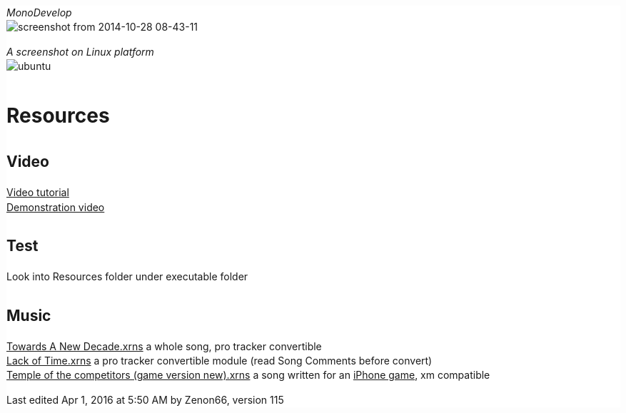 _MonoDevelop_  
![screenshot from 2014-10-28 08-43-11](https://github.com/01010111/xrns2xmod/blob/master/docs/images/Screenshot%20from%202014-10-28%2008-43-11.png?raw=true)

_A screenshot on Linux platform_  
![ubuntu](https://github.com/01010111/xrns2xmod/blob/master/docs/images/ubuntu.jpg?raw=true)

# Resources

## Video
[Video tutorial](http://youtu.be/AkgFeKhTpvs)  
[Demonstration video](http://www.youtube.com/watch?v=m7SN3FjkAk4)

## Test
Look into Resources folder under executable folder

## Music
[Towards A New Decade.xrns](https://github.com/01010111/xrns2xmod/raw/master/docs/examples/Towards%20A%20New%20Decade.xrns) a whole song, pro tracker convertible  
[Lack of Time.xrns](https://github.com/01010111/xrns2xmod/raw/master/docs/examples/Lack%20of%20Time.xrns) a pro tracker convertible module (read Song Comments before convert)  
[Temple of the competitors (game version new).xrns](https://github.com/01010111/xrns2xmod/raw/master/docs/examples/Temple%20of%20the%20competitors%20(game%20version%20new).xrns) a song written for an [iPhone game](http://itunes.apple.com/us/app/twinflix-onlinetetrismino/id404432764?mt=8), xm compatible

Last edited Apr 1, 2016 at 5:50 AM by Zenon66, version 115
